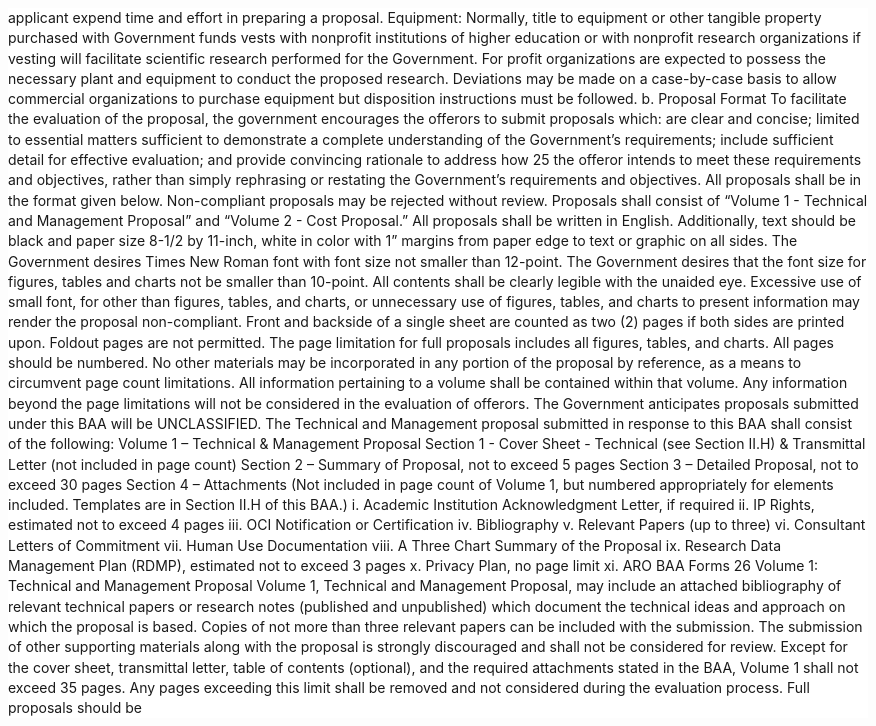 applicant expend time and effort in preparing a proposal.
Equipment: Normally, title to equipment or other tangible property purchased with
Government funds vests with nonprofit institutions of higher education or with nonprofit
research organizations if vesting will facilitate scientific research performed for the
Government. For profit organizations are expected to possess the necessary plant and
equipment to conduct the proposed research. Deviations may be made on a case-by-case
basis to allow commercial organizations to purchase equipment but disposition instructions
must be followed.
b. Proposal Format
To facilitate the evaluation of the proposal, the government encourages the offerors to
submit proposals which: are clear and concise; limited to essential matters sufficient to
demonstrate a complete understanding of the Government’s requirements; include
sufficient detail for effective evaluation; and provide convincing rationale to address how 
25
the offeror intends to meet these requirements and objectives, rather than simply rephrasing
or restating the Government’s requirements and objectives.
All proposals shall be in the format given below. Non-compliant proposals may be rejected
without review. Proposals shall consist of “Volume 1 - Technical and Management
Proposal” and “Volume 2 - Cost Proposal.” All proposals shall be written in English.
Additionally, text should be black and paper size 8-1/2 by 11-inch, white in color with 1”
margins from paper edge to text or graphic on all sides. The Government desires Times
New Roman font with font size not smaller than 12-point. The Government desires that the
font size for figures, tables and charts not be smaller than 10-point. All contents shall be
clearly legible with the unaided eye. Excessive use of small font, for other than figures,
tables, and charts, or unnecessary use of figures, tables, and charts to present information
may render the proposal non-compliant. Front and backside of a single sheet are counted
as two (2) pages if both sides are printed upon. Foldout pages are not permitted. The page
limitation for full proposals includes all figures, tables, and charts. All pages should be
numbered. No other materials may be incorporated in any portion of the proposal by
reference, as a means to circumvent page count limitations. All information pertaining to a
volume shall be contained within that volume. Any information beyond the page
limitations will not be considered in the evaluation of offerors.
The Government anticipates proposals submitted under this BAA will be
UNCLASSIFIED.
The Technical and Management proposal submitted in response to this BAA shall consist
of the following:
Volume 1 – Technical & Management Proposal
Section 1 - Cover Sheet - Technical (see Section II.H) & Transmittal Letter (not included
in page count)
Section 2 – Summary of Proposal, not to exceed 5 pages
Section 3 – Detailed Proposal, not to exceed 30 pages
Section 4 – Attachments (Not included in page count of Volume 1, but numbered
appropriately for elements included. Templates are in Section II.H of this BAA.)
i. Academic Institution Acknowledgment Letter, if required
ii. IP Rights, estimated not to exceed 4 pages
iii. OCI Notification or Certification
iv. Bibliography
v. Relevant Papers (up to three)
vi. Consultant Letters of Commitment
vii. Human Use Documentation
viii. A Three Chart Summary of the Proposal
ix. Research Data Management Plan (RDMP), estimated not to exceed 3 pages
x. Privacy Plan, no page limit
xi. ARO BAA Forms
26
Volume 1: Technical and Management Proposal
Volume 1, Technical and Management Proposal, may include an attached bibliography of relevant
technical papers or research notes (published and unpublished) which document the technical ideas
and approach on which the proposal is based. Copies of not more than three relevant papers can
be included with the submission. The submission of other supporting materials along with the
proposal is strongly discouraged and shall not be considered for review.
Except for the cover sheet, transmittal letter, table of contents (optional), and the required
attachments stated in the BAA, Volume 1 shall not exceed 35 pages. Any pages exceeding this
limit shall be removed and not considered during the evaluation process. Full proposals should be